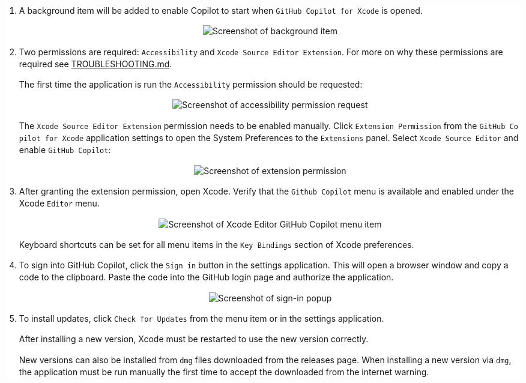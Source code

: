 1. A background item will be added to enable Copilot to start when `GitHub Copilot for Xcode` is opened.
   <p align="center">
     <img alt="Screenshot of background item" src="./Docs/background-item.png" width="370" />
   </p>

1. Two permissions are required: `Accessibility` and `Xcode Source Editor
   Extension`. For more on why these permissions are required see
   [TROUBLESHOOTING.md](./TROUBLESHOOTING.md).

   The first time the application is run the `Accessibility` permission should be requested:

   <p align="center">
     <img alt="Screenshot of accessibility permission request" src="./Docs/accessibility-permission-request.png" width="529" />
   </p>

   The `Xcode Source Editor Extension` permission needs to be enabled manually. Click
   `Extension Permission` from the `GitHub Copilot for Xcode` application settings to open the
   System Preferences to the `Extensions` panel. Select `Xcode Source Editor`
   and enable `GitHub Copilot`:

   <p align="center">
     <img alt="Screenshot of extension permission" src="./Docs/extension-permission.png" width="582" />
   </p>

1. After granting the extension permission, open Xcode. Verify that the
   `Github Copilot` menu is available and enabled under the Xcode `Editor`
   menu.
    <br>
    <p align="center">
      <img alt="Screenshot of Xcode Editor GitHub Copilot menu item" src="./Docs/xcode-menu.png" width="648" />
    </p>

    Keyboard shortcuts can be set for all menu items in the `Key Bindings`
    section of Xcode preferences.

1. To sign into GitHub Copilot, click the `Sign in` button in the settings application. This will open a browser window and copy a code to the clipboard. Paste the code into the GitHub login page and authorize the application.
    <p align="center">
      <img alt="Screenshot of sign-in popup" src="./Docs/device-code.png" width="372" />
    </p>

1. To install updates, click `Check for Updates` from the menu item or in the
   settings application.

   After installing a new version, Xcode must be restarted to use the new
   version correctly.

   New versions can also be installed from `dmg` files downloaded from the
   releases page. When installing a new version via `dmg`, the application must
   be run manually the first time to accept the downloaded from the internet
   warning.
